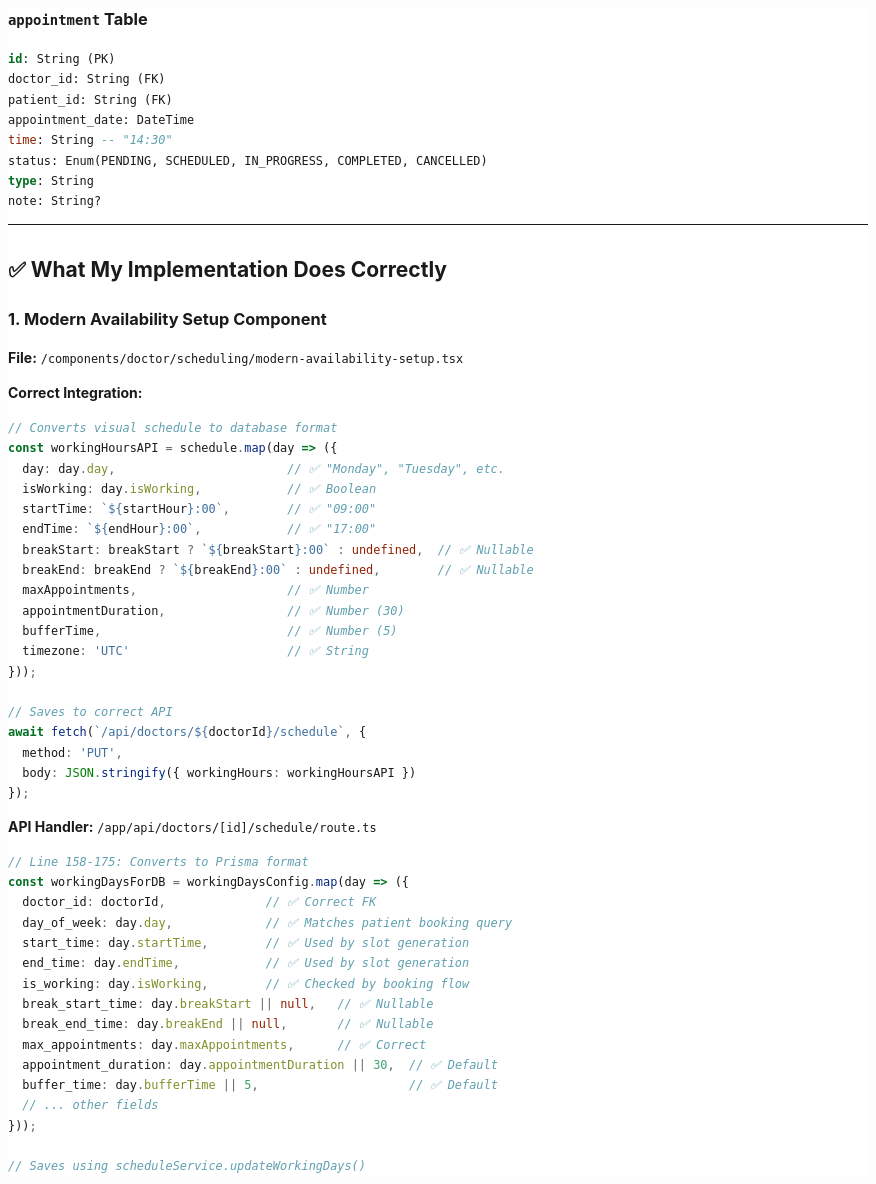 ### `appointment` Table
```sql
id: String (PK)
doctor_id: String (FK)
patient_id: String (FK)
appointment_date: DateTime
time: String -- "14:30"
status: Enum(PENDING, SCHEDULED, IN_PROGRESS, COMPLETED, CANCELLED)
type: String
note: String?
```

---

## ✅ What My Implementation Does Correctly

### 1. **Modern Availability Setup Component**
**File:** `/components/doctor/scheduling/modern-availability-setup.tsx`

**Correct Integration:**
```typescript
// Converts visual schedule to database format
const workingHoursAPI = schedule.map(day => ({
  day: day.day,                        // ✅ "Monday", "Tuesday", etc.
  isWorking: day.isWorking,            // ✅ Boolean
  startTime: `${startHour}:00`,        // ✅ "09:00"
  endTime: `${endHour}:00`,            // ✅ "17:00"
  breakStart: breakStart ? `${breakStart}:00` : undefined,  // ✅ Nullable
  breakEnd: breakEnd ? `${breakEnd}:00` : undefined,        // ✅ Nullable
  maxAppointments,                     // ✅ Number
  appointmentDuration,                 // ✅ Number (30)
  bufferTime,                          // ✅ Number (5)
  timezone: 'UTC'                      // ✅ String
}));

// Saves to correct API
await fetch(`/api/doctors/${doctorId}/schedule`, {
  method: 'PUT',
  body: JSON.stringify({ workingHours: workingHoursAPI })
});
```

**API Handler:** `/app/api/doctors/[id]/schedule/route.ts`

```typescript
// Line 158-175: Converts to Prisma format
const workingDaysForDB = workingDaysConfig.map(day => ({
  doctor_id: doctorId,              // ✅ Correct FK
  day_of_week: day.day,             // ✅ Matches patient booking query
  start_time: day.startTime,        // ✅ Used by slot generation
  end_time: day.endTime,            // ✅ Used by slot generation
  is_working: day.isWorking,        // ✅ Checked by booking flow
  break_start_time: day.breakStart || null,   // ✅ Nullable
  break_end_time: day.breakEnd || null,       // ✅ Nullable
  max_appointments: day.maxAppointments,      // ✅ Correct
  appointment_duration: day.appointmentDuration || 30,  // ✅ Default
  buffer_time: day.bufferTime || 5,                     // ✅ Default
  // ... other fields
}));

// Saves using scheduleService.updateWorkingDays()
```
